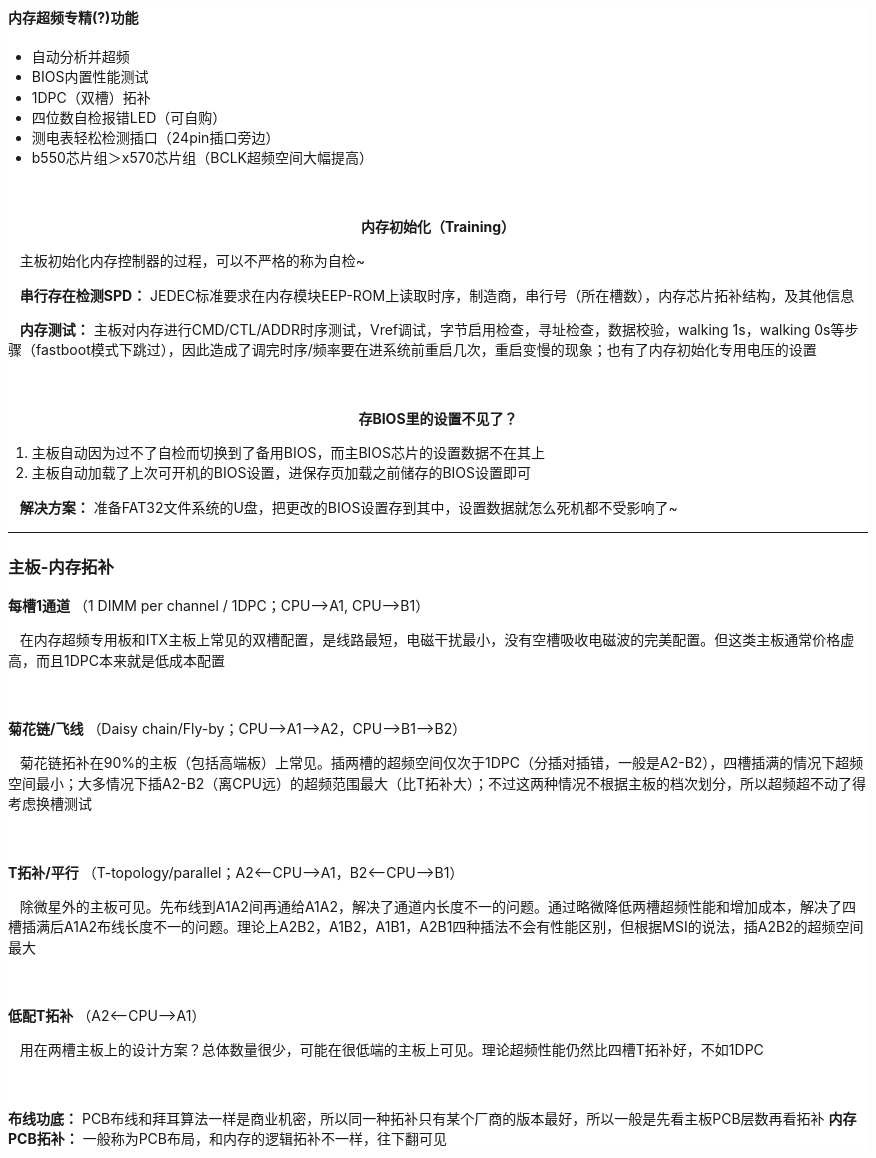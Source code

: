 #### 内存超频专精(?)功能

 - 自动分析并超频
 - BIOS内置性能测试
 - 1DPC（双槽）拓补
 - 四位数自检报错LED（可自购）
 - 测电表轻松检测插口（24pin插口旁边）
 - b550芯片组＞x570芯片组（BCLK超频空间大幅提高）

<br>

<p align="center"><b>内存初始化（Training）</b></p>

&nbsp;&nbsp;&nbsp;主板初始化内存控制器的过程，可以不严格的称为自检~

&nbsp;&nbsp;&nbsp;**串行存在检测SPD：** JEDEC标准要求在内存模块EEP-ROM上读取时序，制造商，串行号（所在槽数），内存芯片拓补结构，及其他信息

&nbsp;&nbsp;&nbsp;**内存测试：** 主板对内存进行CMD/CTL/ADDR时序测试，Vref调试，字节启用检查，寻址检查，数据校验，walking 1s，walking 0s等步骤（fastboot模式下跳过），因此造成了调完时序/频率要在进系统前重启几次，重启变慢的现象；也有了内存初始化专用电压的设置

<br>

<p align="center"><b>存BIOS里的设置不见了？</b></p>

 1. 主板自动因为过不了自检而切换到了备用BIOS，而主BIOS芯片的设置数据不在其上
 2. 主板自动加载了上次可开机的BIOS设置，进保存页加载之前储存的BIOS设置即可

&nbsp;&nbsp;&nbsp;**解决方案：** 准备FAT32文件系统的U盘，把更改的BIOS设置存到其中，设置数据就怎么死机都不受影响了~

-----

### 主板-内存拓补

**每槽1通道** （1 DIMM per channel / 1DPC；CPU-->A1, CPU-->B1）

&nbsp;&nbsp;&nbsp;在内存超频专用板和ITX主板上常见的双槽配置，是线路最短，电磁干扰最小，没有空槽吸收电磁波的完美配置。但这类主板通常价格虚高，而且1DPC本来就是低成本配置

<br>

**菊花链/飞线** （Daisy chain/Fly-by；CPU-->A1-->A2，CPU-->B1-->B2）

&nbsp;&nbsp;&nbsp;菊花链拓补在90%的主板（包括高端板）上常见。插两槽的超频空间仅次于1DPC（分插对插错，一般是A2-B2），四槽插满的情况下超频空间最小；大多情况下插A2-B2（离CPU远）的超频范围最大（比T拓补大）；不过这两种情况不根据主板的档次划分，所以超频超不动了得考虑换槽测试

<br>

**T拓补/平行** （T-topology/parallel；A2<--CPU-->A1，B2<--CPU-->B1）

&nbsp;&nbsp;&nbsp;除微星外的主板可见。先布线到A1A2间再通给A1A2，解决了通道内长度不一的问题。通过略微降低两槽超频性能和增加成本，解决了四槽插满后A1A2布线长度不一的问题。理论上A2B2，A1B2，A1B1，A2B1四种插法不会有性能区别，但根据MSI的说法，插A2B2的超频空间最大

<br>

**低配T拓补** （A2<--CPU-->A1）</font>

&nbsp;&nbsp;&nbsp;用在两槽主板上的设计方案？总体数量很少，可能在很低端的主板上可见。理论超频性能仍然比四槽T拓补好，不如1DPC

<br>

**布线功底：** PCB布线和拜耳算法一样是商业机密，所以同一种拓补只有某个厂商的版本最好，所以一般是先看主板PCB层数再看拓补
**内存PCB拓补：** 一般称为PCB布局，和内存的逻辑拓补不一样，往下翻可见
